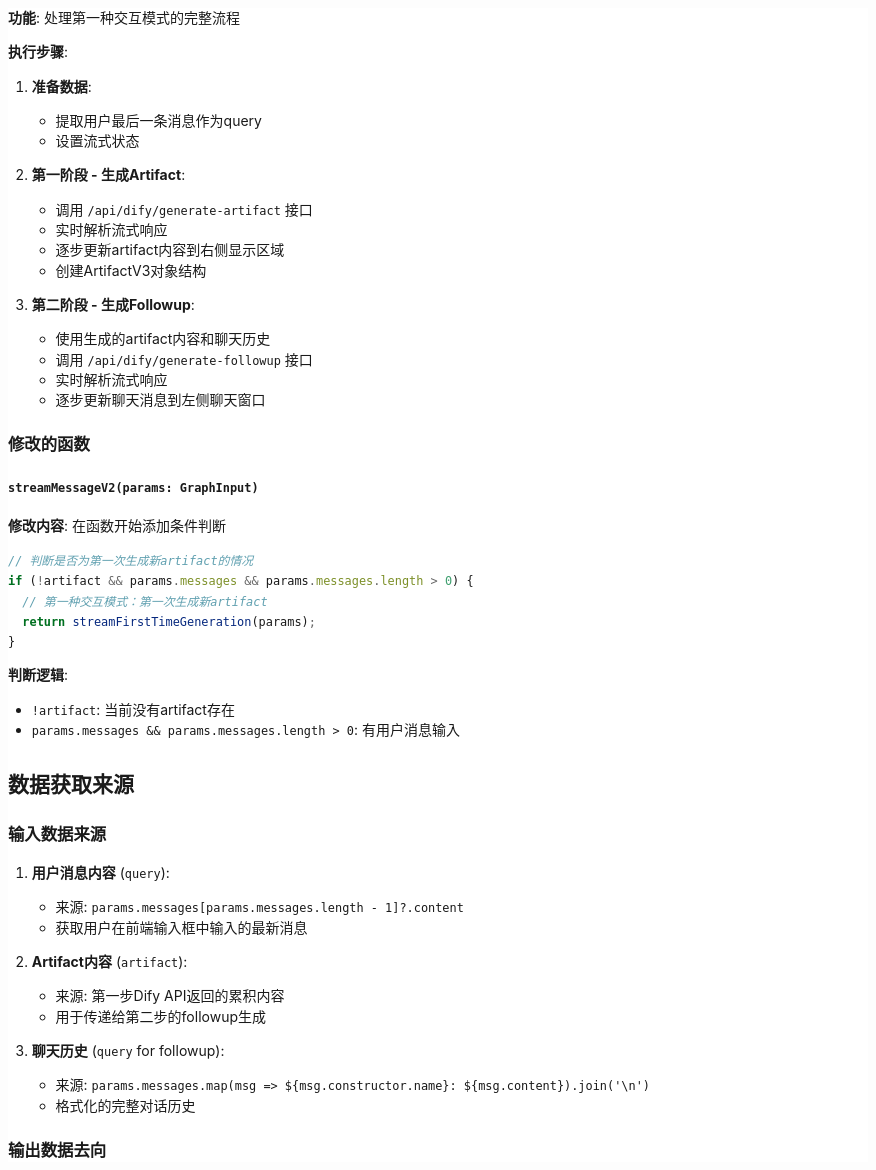 **功能**: 处理第一种交互模式的完整流程

**执行步骤**:
1. **准备数据**:
   - 提取用户最后一条消息作为query
   - 设置流式状态

2. **第一阶段 - 生成Artifact**:
   - 调用 `/api/dify/generate-artifact` 接口
   - 实时解析流式响应
   - 逐步更新artifact内容到右侧显示区域
   - 创建ArtifactV3对象结构

3. **第二阶段 - 生成Followup**:
   - 使用生成的artifact内容和聊天历史
   - 调用 `/api/dify/generate-followup` 接口
   - 实时解析流式响应
   - 逐步更新聊天消息到左侧聊天窗口

### 修改的函数

#### `streamMessageV2(params: GraphInput)`

**修改内容**: 在函数开始添加条件判断
```typescript
// 判断是否为第一次生成新artifact的情况
if (!artifact && params.messages && params.messages.length > 0) {
  // 第一种交互模式：第一次生成新artifact
  return streamFirstTimeGeneration(params);
}
```

**判断逻辑**:
- `!artifact`: 当前没有artifact存在
- `params.messages && params.messages.length > 0`: 有用户消息输入

## 数据获取来源

### 输入数据来源

1. **用户消息内容** (`query`):
   - 来源: `params.messages[params.messages.length - 1]?.content`
   - 获取用户在前端输入框中输入的最新消息

2. **Artifact内容** (`artifact`):
   - 来源: 第一步Dify API返回的累积内容
   - 用于传递给第二步的followup生成

3. **聊天历史** (`query` for followup):
   - 来源: `params.messages.map(msg => ${msg.constructor.name}: ${msg.content}).join('\n')`
   - 格式化的完整对话历史

### 输出数据去向
